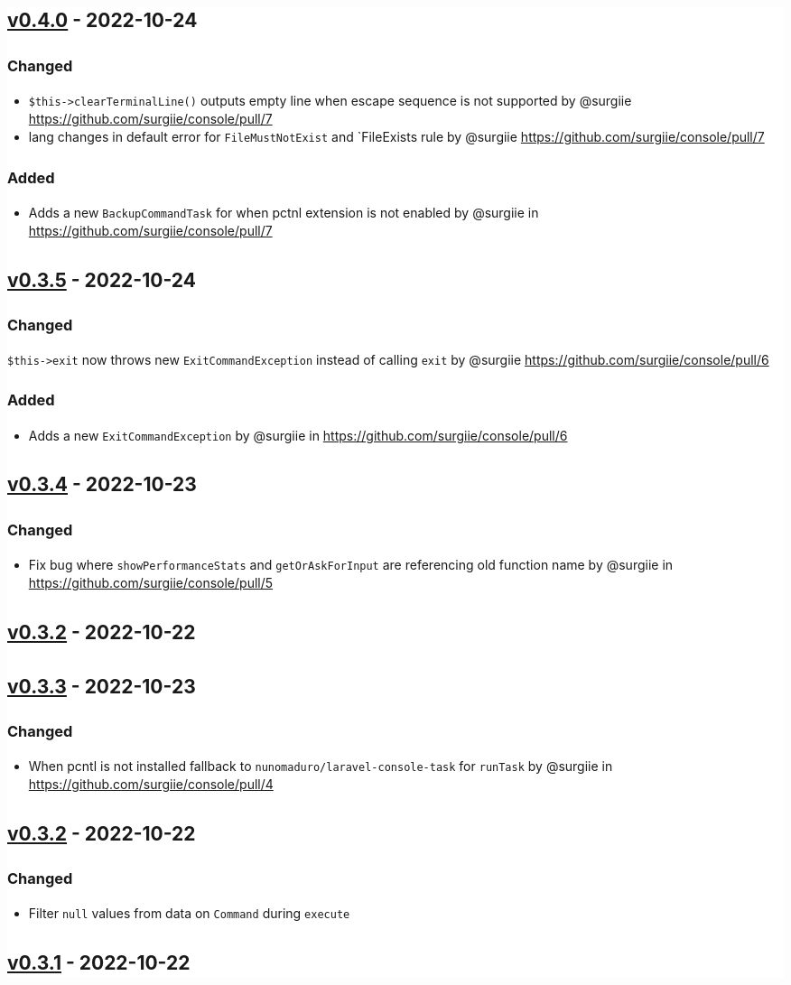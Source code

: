 ## [v0.4.0](https://github.com/surgiie/console/compare/v0.3.5...v0.4.0) - 2022-10-24
### Changed
- `$this->clearTerminalLine()` outputs empty line when escape sequence is not supported by @surgiie https://github.com/surgiie/console/pull/7
- lang changes in default error for `FileMustNotExist` and `FileExists rule by @surgiie https://github.com/surgiie/console/pull/7
### Added

- Adds a new `BackupCommandTask` for when pctnl extension is not enabled by @surgiie in https://github.com/surgiie/console/pull/7
## [v0.3.5](https://github.com/surgiie/console/compare/v0.3.4...v0.3.5) - 2022-10-24
### Changed
`$this->exit` now throws new `ExitCommandException` instead of calling `exit` by @surgiie https://github.com/surgiie/console/pull/6
### Added

- Adds a new `ExitCommandException` by @surgiie in https://github.com/surgiie/console/pull/6
## [v0.3.4](https://github.com/surgiie/console/compare/v0.3.3...v0.3.4) - 2022-10-23
### Changed

- Fix bug where `showPerformanceStats` and `getOrAskForInput` are referencing old function name by @surgiie in https://github.com/surgiie/console/pull/5
## [v0.3.2](https://github.com/surgiie/console/compare/v0.3.0...v0.3.2) - 2022-10-22

## [v0.3.3](https://github.com/surgiie/console/compare/v0.3.2...v0.3.3) - 2022-10-23
### Changed

- When pcntl is not installed fallback to `nunomaduro/laravel-console-task` for `runTask` by @surgiie in https://github.com/surgiie/console/pull/4
## [v0.3.2](https://github.com/surgiie/console/compare/v0.3.0...v0.3.2) - 2022-10-22

### Changed

- Filter `null` values from data on `Command` during `execute`
## [v0.3.1](https://github.com/surgiie/console/compare/v0.3.0...v0.3.1) - 2022-10-22
